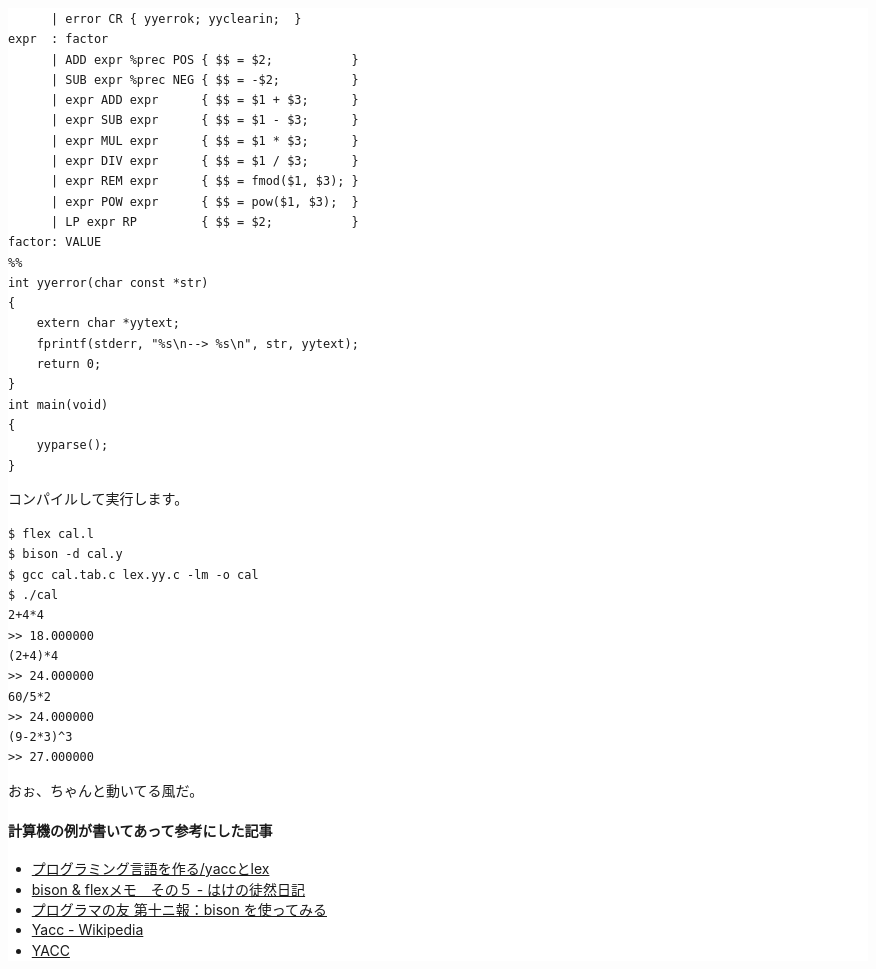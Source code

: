 ```
      | error CR { yyerrok; yyclearin;  }
expr  : factor
      | ADD expr %prec POS { $$ = $2;           }
      | SUB expr %prec NEG { $$ = -$2;          }
      | expr ADD expr      { $$ = $1 + $3;      }
      | expr SUB expr      { $$ = $1 - $3;      }
      | expr MUL expr      { $$ = $1 * $3;      }
      | expr DIV expr      { $$ = $1 / $3;      }
      | expr REM expr      { $$ = fmod($1, $3); }
      | expr POW expr      { $$ = pow($1, $3);  }
      | LP expr RP         { $$ = $2;           }
factor: VALUE
%%
int yyerror(char const *str)
{
    extern char *yytext;
    fprintf(stderr, "%s\n--> %s\n", str, yytext);
    return 0;
}
int main(void)
{
    yyparse();
}
```

コンパイルして実行します。

```
$ flex cal.l
$ bison -d cal.y
$ gcc cal.tab.c lex.yy.c -lm -o cal
$ ./cal
2+4*4
>> 18.000000
(2+4)*4
>> 24.000000
60/5*2
>> 24.000000
(9-2*3)^3
>> 27.000000
```

おぉ、ちゃんと動いてる風だ。

#### 計算機の例が書いてあって参考にした記事

* [プログラミング言語を作る/yaccとlex](http://kmaebashi.com/programmer/devlang/yacclex.html "プログラミング言語を作る/yaccとlex")
* [bison & flexメモ　その５ - はけの徒然日記](http://d.hatena.ne.jp/hake/20110207/p1 "bison & flexメモ　その５ - はけの徒然日記")
* [プログラマの友 第十ニ報：bison を使ってみる](http://www7b.biglobe.ne.jp/~robe/pf/pf012.html "プログラマの友 第十ニ報：bison を使ってみる")
* [Yacc - Wikipedia](https://ja.wikipedia.org/wiki/Yacc "Yacc - Wikipedia")
* [YACC](http://www.cs.man.ac.uk/~pjj/cs212/ho/node4.html "YACC")
